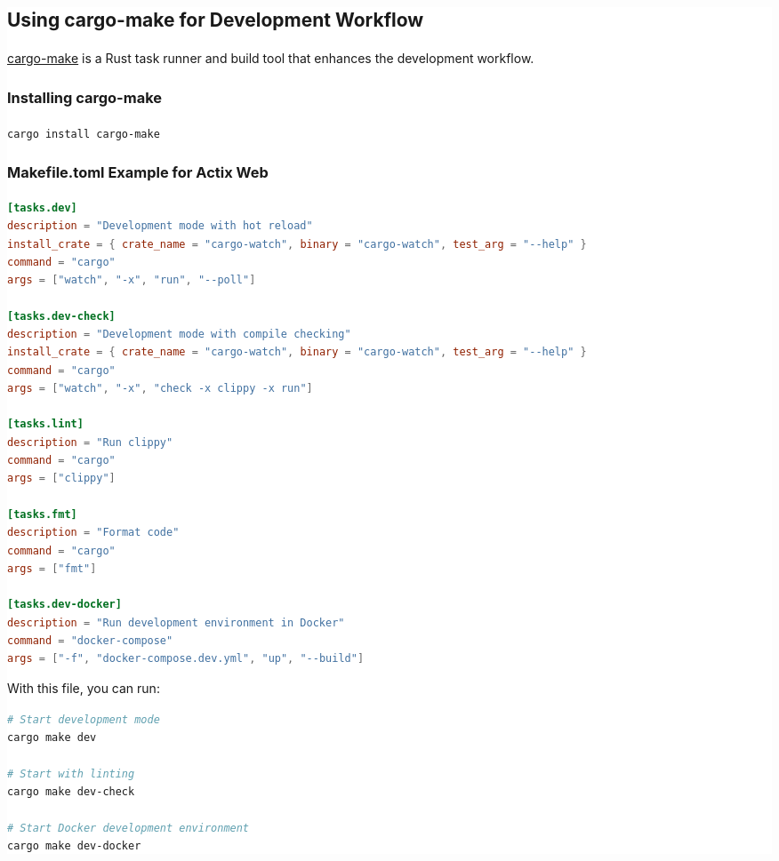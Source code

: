 ## Using cargo-make for Development Workflow

[cargo-make](https://github.com/sagiegurari/cargo-make) is a Rust task runner and build tool that enhances the development workflow.

### Installing cargo-make

```bash
cargo install cargo-make
```

### Makefile.toml Example for Actix Web

```toml
[tasks.dev]
description = "Development mode with hot reload"
install_crate = { crate_name = "cargo-watch", binary = "cargo-watch", test_arg = "--help" }
command = "cargo"
args = ["watch", "-x", "run", "--poll"]

[tasks.dev-check]
description = "Development mode with compile checking"
install_crate = { crate_name = "cargo-watch", binary = "cargo-watch", test_arg = "--help" }
command = "cargo"
args = ["watch", "-x", "check -x clippy -x run"]

[tasks.lint]
description = "Run clippy"
command = "cargo"
args = ["clippy"]

[tasks.fmt]
description = "Format code"
command = "cargo"
args = ["fmt"]

[tasks.dev-docker]
description = "Run development environment in Docker"
command = "docker-compose"
args = ["-f", "docker-compose.dev.yml", "up", "--build"]
```

With this file, you can run:

```bash
# Start development mode
cargo make dev

# Start with linting
cargo make dev-check

# Start Docker development environment
cargo make dev-docker
```
